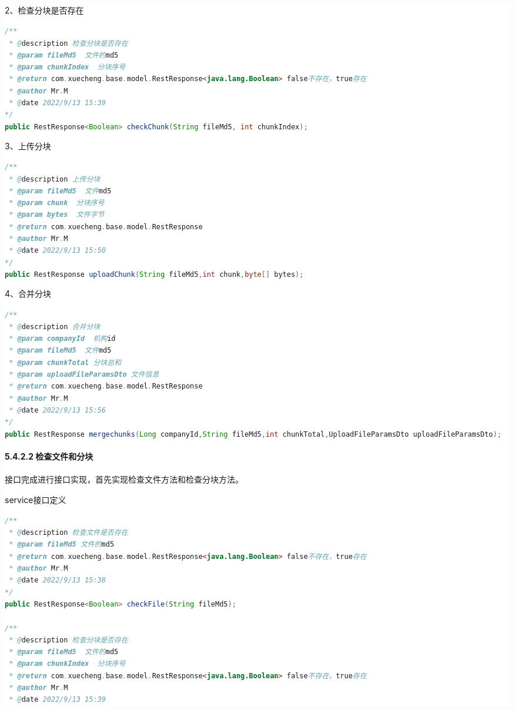 2、检查分块是否存在

```java
/**
 * @description 检查分块是否存在
 * @param fileMd5  文件的md5
 * @param chunkIndex  分块序号
 * @return com.xuecheng.base.model.RestResponse<java.lang.Boolean> false不存在，true存在
 * @author Mr.M
 * @date 2022/9/13 15:39
*/
public RestResponse<Boolean> checkChunk(String fileMd5, int chunkIndex);
```

3、上传分块

```java
/**
 * @description 上传分块
 * @param fileMd5  文件md5
 * @param chunk  分块序号
 * @param bytes  文件字节
 * @return com.xuecheng.base.model.RestResponse
 * @author Mr.M
 * @date 2022/9/13 15:50
*/
public RestResponse uploadChunk(String fileMd5,int chunk,byte[] bytes);
```

4、合并分块

```java
/**
 * @description 合并分块
 * @param companyId  机构id
 * @param fileMd5  文件md5
 * @param chunkTotal 分块总和
 * @param uploadFileParamsDto 文件信息
 * @return com.xuecheng.base.model.RestResponse
 * @author Mr.M
 * @date 2022/9/13 15:56
*/
public RestResponse mergechunks(Long companyId,String fileMd5,int chunkTotal,UploadFileParamsDto uploadFileParamsDto);
```

#### 5.4.2.2 检查文件和分块

接口完成进行接口实现，首先实现检查文件方法和检查分块方法。

service接口定义

```java
/**
 * @description 检查文件是否存在
 * @param fileMd5 文件的md5
 * @return com.xuecheng.base.model.RestResponse<java.lang.Boolean> false不存在，true存在
 * @author Mr.M
 * @date 2022/9/13 15:38
*/
public RestResponse<Boolean> checkFile(String fileMd5);

/**
 * @description 检查分块是否存在
 * @param fileMd5  文件的md5
 * @param chunkIndex  分块序号
 * @return com.xuecheng.base.model.RestResponse<java.lang.Boolean> false不存在，true存在
 * @author Mr.M
 * @date 2022/9/13 15:39
```